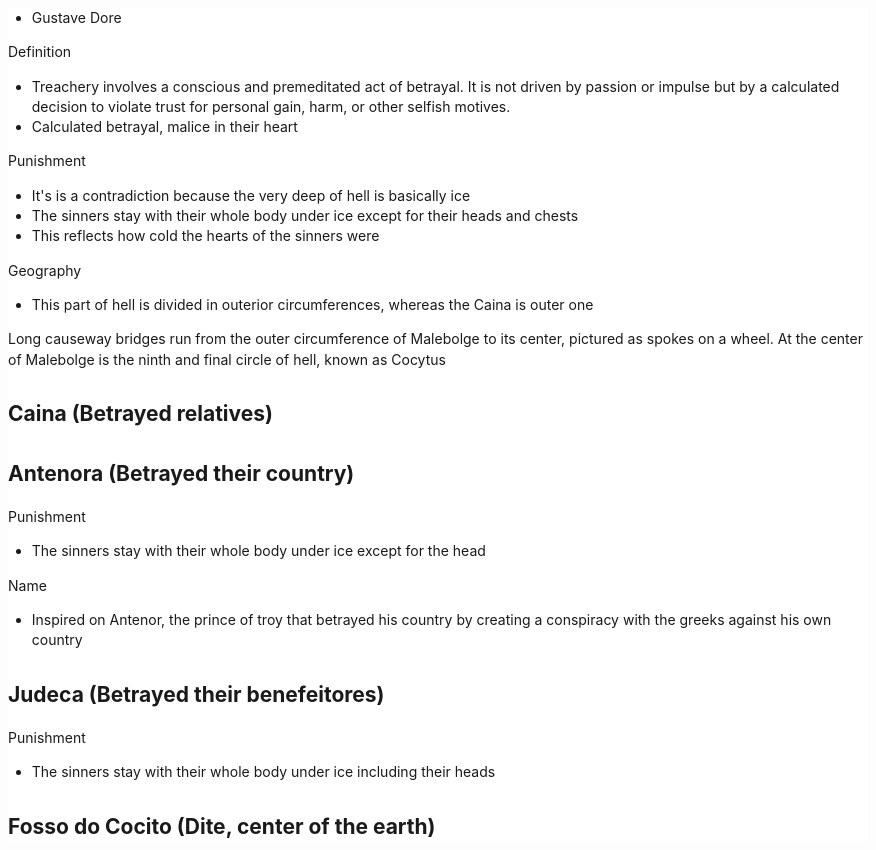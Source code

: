 - Gustave Dore

Definition
- Treachery involves a conscious and premeditated act of betrayal. It is not driven by passion or impulse but by a calculated decision to violate trust for personal gain, harm, or other selfish motives.
- Calculated betrayal, malice in their heart

Punishment
- It's is a contradiction because the very deep of hell is basically ice
- The sinners stay with their whole body under ice except for their heads and chests
- This reflects how cold the hearts of the sinners were

Geography
- This part of hell is divided in outerior circumferences, whereas the Caina is outer one

Long causeway bridges run from the outer circumference of Malebolge to its center, 
pictured as spokes on a wheel. At the center of Malebolge is the ninth and final circle of hell, 
known as Cocytus

## Caina (Betrayed relatives)

## Antenora (Betrayed their country)

Punishment
- The sinners stay with their whole body under ice except for the head

Name
- Inspired on Antenor, the prince of troy that betrayed his country by creating a conspiracy with the greeks against his own country

## Judeca (Betrayed their benefeitores)

Punishment
- The sinners stay with their whole body under ice including their heads

## Fosso do Cocito (Dite, center of the earth)
